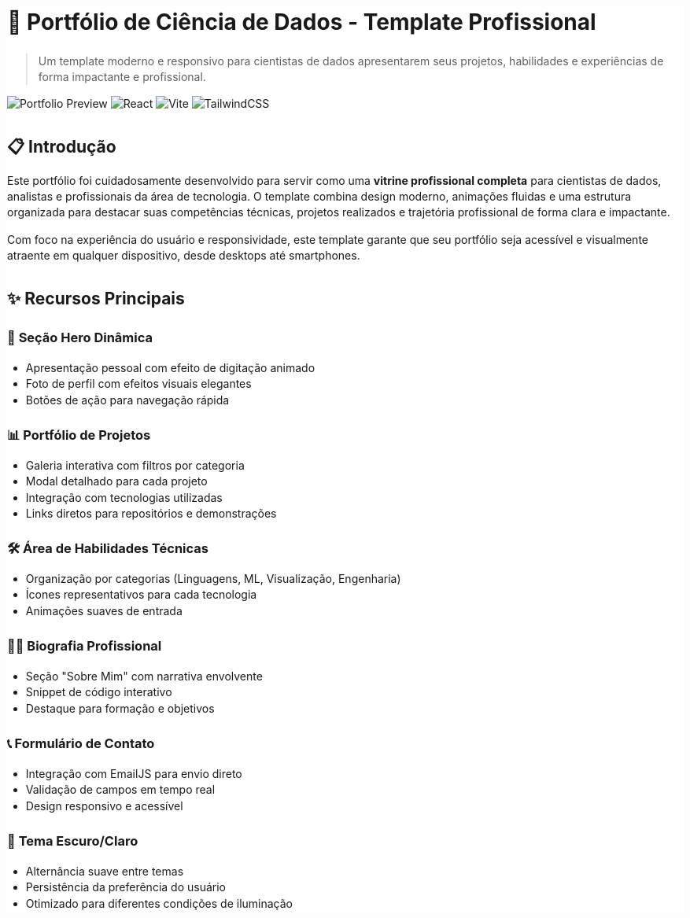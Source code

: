 # 🚀 Portfólio de Ciência de Dados - Template Profissional

> Um template moderno e responsivo para cientistas de dados apresentarem seus projetos, habilidades e experiências de forma impactante e profissional.

![Portfolio Preview](https://img.shields.io/badge/Status-Ativo-brightgreen) ![React](https://img.shields.io/badge/React-19.1.0-blue) ![Vite](https://img.shields.io/badge/Vite-6.3.5-purple) ![TailwindCSS](https://img.shields.io/badge/TailwindCSS-3.4.1-cyan)

## 📋 Introdução

Este portfólio foi cuidadosamente desenvolvido para servir como uma **vitrine profissional completa** para cientistas de dados, analistas e profissionais da área de tecnologia. O template combina design moderno, animações fluidas e uma estrutura organizada para destacar suas competências técnicas, projetos realizados e trajetória profissional de forma clara e impactante.

Com foco na experiência do usuário e responsividade, este template garante que seu portfólio seja acessível e visualmente atraente em qualquer dispositivo, desde desktops até smartphones.

## ✨ Recursos Principais

### 🎯 **Seção Hero Dinâmica**
- Apresentação pessoal com efeito de digitação animado
- Foto de perfil com efeitos visuais elegantes
- Botões de ação para navegação rápida

### 📊 **Portfólio de Projetos**
- Galeria interativa com filtros por categoria
- Modal detalhado para cada projeto
- Integração com tecnologias utilizadas
- Links diretos para repositórios e demonstrações

### 🛠️ **Área de Habilidades Técnicas**
- Organização por categorias (Linguagens, ML, Visualização, Engenharia)
- Ícones representativos para cada tecnologia
- Animações suaves de entrada

### 👨‍💼 **Biografia Profissional**
- Seção "Sobre Mim" com narrativa envolvente
- Snippet de código interativo
- Destaque para formação e objetivos

### 📞 **Formulário de Contato**
- Integração com EmailJS para envio direto
- Validação de campos em tempo real
- Design responsivo e acessível

### 🌙 **Tema Escuro/Claro**
- Alternância suave entre temas
- Persistência da preferência do usuário
- Otimizado para diferentes condições de iluminação
